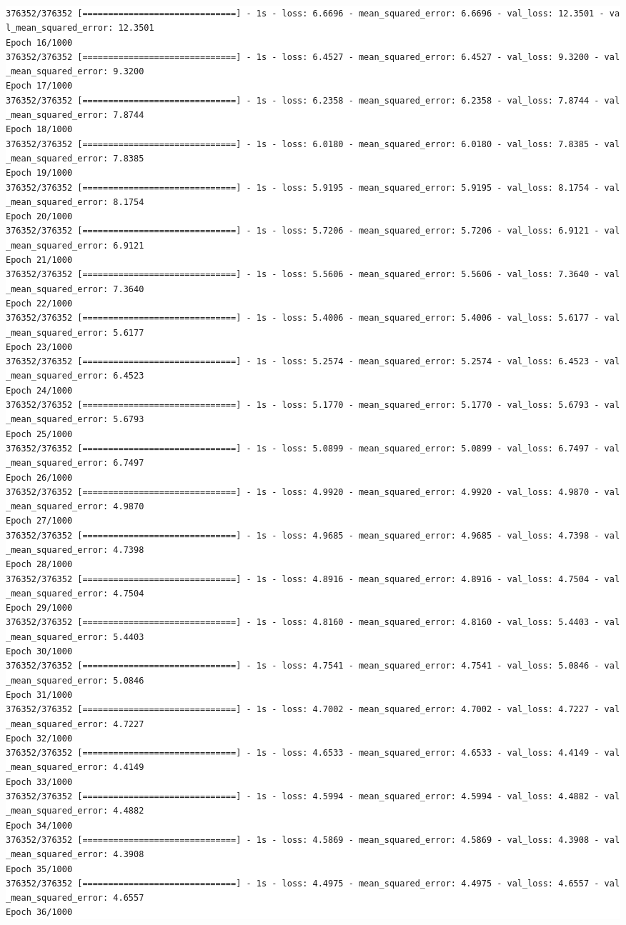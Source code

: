     376352/376352 [==============================] - 1s - loss: 6.6696 - mean_squared_error: 6.6696 - val_loss: 12.3501 - val_mean_squared_error: 12.3501
    Epoch 16/1000
    376352/376352 [==============================] - 1s - loss: 6.4527 - mean_squared_error: 6.4527 - val_loss: 9.3200 - val_mean_squared_error: 9.3200
    Epoch 17/1000
    376352/376352 [==============================] - 1s - loss: 6.2358 - mean_squared_error: 6.2358 - val_loss: 7.8744 - val_mean_squared_error: 7.8744
    Epoch 18/1000
    376352/376352 [==============================] - 1s - loss: 6.0180 - mean_squared_error: 6.0180 - val_loss: 7.8385 - val_mean_squared_error: 7.8385
    Epoch 19/1000
    376352/376352 [==============================] - 1s - loss: 5.9195 - mean_squared_error: 5.9195 - val_loss: 8.1754 - val_mean_squared_error: 8.1754
    Epoch 20/1000
    376352/376352 [==============================] - 1s - loss: 5.7206 - mean_squared_error: 5.7206 - val_loss: 6.9121 - val_mean_squared_error: 6.9121
    Epoch 21/1000
    376352/376352 [==============================] - 1s - loss: 5.5606 - mean_squared_error: 5.5606 - val_loss: 7.3640 - val_mean_squared_error: 7.3640
    Epoch 22/1000
    376352/376352 [==============================] - 1s - loss: 5.4006 - mean_squared_error: 5.4006 - val_loss: 5.6177 - val_mean_squared_error: 5.6177
    Epoch 23/1000
    376352/376352 [==============================] - 1s - loss: 5.2574 - mean_squared_error: 5.2574 - val_loss: 6.4523 - val_mean_squared_error: 6.4523
    Epoch 24/1000
    376352/376352 [==============================] - 1s - loss: 5.1770 - mean_squared_error: 5.1770 - val_loss: 5.6793 - val_mean_squared_error: 5.6793
    Epoch 25/1000
    376352/376352 [==============================] - 1s - loss: 5.0899 - mean_squared_error: 5.0899 - val_loss: 6.7497 - val_mean_squared_error: 6.7497
    Epoch 26/1000
    376352/376352 [==============================] - 1s - loss: 4.9920 - mean_squared_error: 4.9920 - val_loss: 4.9870 - val_mean_squared_error: 4.9870
    Epoch 27/1000
    376352/376352 [==============================] - 1s - loss: 4.9685 - mean_squared_error: 4.9685 - val_loss: 4.7398 - val_mean_squared_error: 4.7398
    Epoch 28/1000
    376352/376352 [==============================] - 1s - loss: 4.8916 - mean_squared_error: 4.8916 - val_loss: 4.7504 - val_mean_squared_error: 4.7504
    Epoch 29/1000
    376352/376352 [==============================] - 1s - loss: 4.8160 - mean_squared_error: 4.8160 - val_loss: 5.4403 - val_mean_squared_error: 5.4403
    Epoch 30/1000
    376352/376352 [==============================] - 1s - loss: 4.7541 - mean_squared_error: 4.7541 - val_loss: 5.0846 - val_mean_squared_error: 5.0846
    Epoch 31/1000
    376352/376352 [==============================] - 1s - loss: 4.7002 - mean_squared_error: 4.7002 - val_loss: 4.7227 - val_mean_squared_error: 4.7227
    Epoch 32/1000
    376352/376352 [==============================] - 1s - loss: 4.6533 - mean_squared_error: 4.6533 - val_loss: 4.4149 - val_mean_squared_error: 4.4149
    Epoch 33/1000
    376352/376352 [==============================] - 1s - loss: 4.5994 - mean_squared_error: 4.5994 - val_loss: 4.4882 - val_mean_squared_error: 4.4882
    Epoch 34/1000
    376352/376352 [==============================] - 1s - loss: 4.5869 - mean_squared_error: 4.5869 - val_loss: 4.3908 - val_mean_squared_error: 4.3908
    Epoch 35/1000
    376352/376352 [==============================] - 1s - loss: 4.4975 - mean_squared_error: 4.4975 - val_loss: 4.6557 - val_mean_squared_error: 4.6557
    Epoch 36/1000